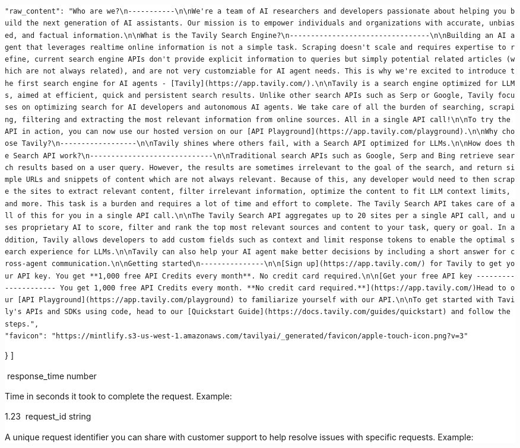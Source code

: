     "raw_content": "Who are we?\n-----------\n\nWe're a team of AI researchers and developers passionate about helping you build the next generation of AI assistants. Our mission is to empower individuals and organizations with accurate, unbiased, and factual information.\n\nWhat is the Tavily Search Engine?\n---------------------------------\n\nBuilding an AI agent that leverages realtime online information is not a simple task. Scraping doesn't scale and requires expertise to refine, current search engine APIs don't provide explicit information to queries but simply potential related articles (which are not always related), and are not very customziable for AI agent needs. This is why we're excited to introduce the first search engine for AI agents - [Tavily](https://app.tavily.com/).\n\nTavily is a search engine optimized for LLMs, aimed at efficient, quick and persistent search results. Unlike other search APIs such as Serp or Google, Tavily focuses on optimizing search for AI developers and autonomous AI agents. We take care of all the burden of searching, scraping, filtering and extracting the most relevant information from online sources. All in a single API call!\n\nTo try the API in action, you can now use our hosted version on our [API Playground](https://app.tavily.com/playground).\n\nWhy choose Tavily?\n------------------\n\nTavily shines where others fail, with a Search API optimized for LLMs.\n\nHow does the Search API work?\n-----------------------------\n\nTraditional search APIs such as Google, Serp and Bing retrieve search results based on a user query. However, the results are sometimes irrelevant to the goal of the search, and return simple URLs and snippets of content which are not always relevant. Because of this, any developer would need to then scrape the sites to extract relevant content, filter irrelevant information, optimize the content to fit LLM context limits, and more. This task is a burden and requires a lot of time and effort to complete. The Tavily Search API takes care of all of this for you in a single API call.\n\nThe Tavily Search API aggregates up to 20 sites per a single API call, and uses proprietary AI to score, filter and rank the top most relevant sources and content to your task, query or goal. In addition, Tavily allows developers to add custom fields such as context and limit response tokens to enable the optimal search experience for LLMs.\n\nTavily can also help your AI agent make better decisions by including a short answer for cross-agent communication.\n\nGetting started\n---------------\n\n[Sign up](https://app.tavily.com/) for Tavily to get your API key. You get **1,000 free API Credits every month**. No credit card required.\n\n[Get your free API key --------------------- You get 1,000 free API Credits every month. **No credit card required.**](https://app.tavily.com/)Head to our [API Playground](https://app.tavily.com/playground) to familiarize yourself with our API.\n\nTo get started with Tavily's APIs and SDKs using code, head to our [Quickstart Guide](https://docs.tavily.com/guides/quickstart) and follow the steps.",
    "favicon": "https://mintlify.s3-us-west-1.amazonaws.com/tavilyai/_generated/favicon/apple-touch-icon.png?v=3"
  }
]

​
response_time
number

Time in seconds it took to complete the request.
Example:

1.23
​
request_id
string

A unique request identifier you can share with customer support to help resolve issues with specific requests.
Example:
